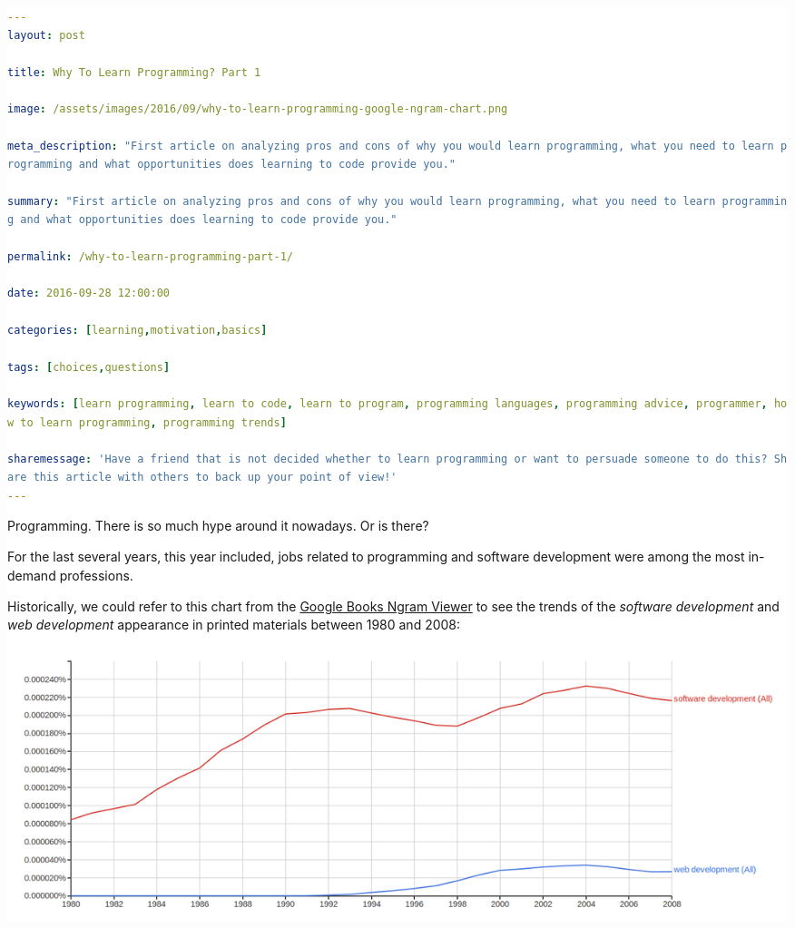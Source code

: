 ```yaml
---
layout: post

title: Why To Learn Programming? Part 1

image: /assets/images/2016/09/why-to-learn-programming-google-ngram-chart.png

meta_description: "First article on analyzing pros and cons of why you would learn programming, what you need to learn programming and what opportunities does learning to code provide you."

summary: "First article on analyzing pros and cons of why you would learn programming, what you need to learn programming and what opportunities does learning to code provide you."

permalink: /why-to-learn-programming-part-1/

date: 2016-09-28 12:00:00

categories: [learning,motivation,basics]

tags: [choices,questions]

keywords: [learn programming, learn to code, learn to program, programming languages, programming advice, programmer, how to learn programming, programming trends]

sharemessage: 'Have a friend that is not decided whether to learn programming or want to persuade someone to do this? Share this article with others to back up your point of view!'
---
```


Programming. There is so much hype around it nowadays. Or is there?

For the last several years, this year included, jobs related to programming and software development were among the most in-demand professions.

Historically, we could refer to this chart from the [Google Books Ngram Viewer](https://books.google.com/ngrams/graph?content=web+development%2Csoftware+development&case_insensitive=on&year_start=1980&year_end=2008&corpus=15&smoothing=3&share=&direct_url=t4%3B%2Cweb%20development%3B%2Cc0%3B%2Cs0%3B%3BWeb%20development%3B%2Cc0%3B%3Bweb%20development%3B%2Cc0%3B%3BWeb%20Development%3B%2Cc0%3B%3BWEB%20DEVELOPMENT%3B%2Cc0%3B.t4%3B%2Csoftware%20development%3B%2Cc0%3B%2Cs0%3B%3Bsoftware%20development%3B%2Cc0%3B%3BSoftware%20Development%3B%2Cc0%3B%3BSoftware%20development%3B%2Cc0%3B%3BSOFTWARE%20DEVELOPMENT%3B%2Cc0) to see the trends of the _software development_ and _web development_ appearance in printed materials between 1980 and 2008:

![Software and Web development trends](/assets/images/2016/09/why-to-learn-programming-google-ngram-chart.png)
